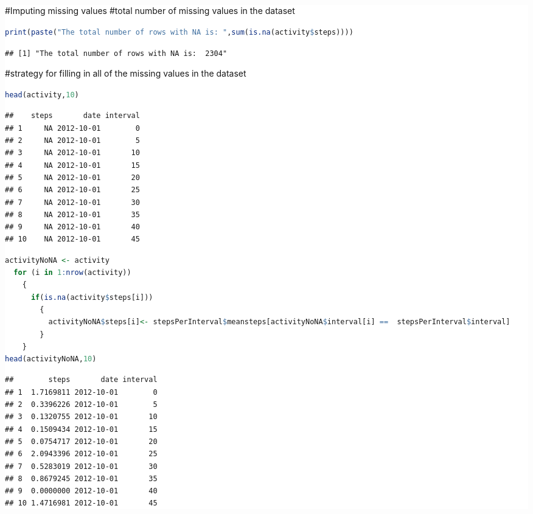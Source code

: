 #Imputing missing values
#total number of missing values in the dataset 

```r
print(paste("The total number of rows with NA is: ",sum(is.na(activity$steps))))
```

```
## [1] "The total number of rows with NA is:  2304"
```

#strategy for filling in all of the missing values in the dataset

```r
head(activity,10)
```

```
##    steps       date interval
## 1     NA 2012-10-01        0
## 2     NA 2012-10-01        5
## 3     NA 2012-10-01       10
## 4     NA 2012-10-01       15
## 5     NA 2012-10-01       20
## 6     NA 2012-10-01       25
## 7     NA 2012-10-01       30
## 8     NA 2012-10-01       35
## 9     NA 2012-10-01       40
## 10    NA 2012-10-01       45
```

```r
activityNoNA <- activity  
  for (i in 1:nrow(activity))
    {
      if(is.na(activity$steps[i]))
        {
          activityNoNA$steps[i]<- stepsPerInterval$meansteps[activityNoNA$interval[i] ==  stepsPerInterval$interval]
        }
    }
head(activityNoNA,10)
```

```
##        steps       date interval
## 1  1.7169811 2012-10-01        0
## 2  0.3396226 2012-10-01        5
## 3  0.1320755 2012-10-01       10
## 4  0.1509434 2012-10-01       15
## 5  0.0754717 2012-10-01       20
## 6  2.0943396 2012-10-01       25
## 7  0.5283019 2012-10-01       30
## 8  0.8679245 2012-10-01       35
## 9  0.0000000 2012-10-01       40
## 10 1.4716981 2012-10-01       45
```
